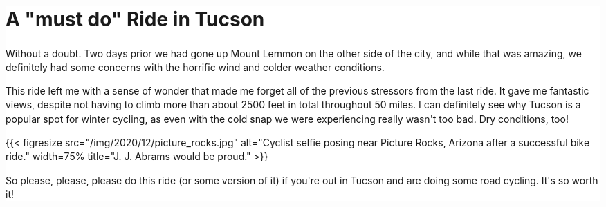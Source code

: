 # A "must do" Ride in Tucson
Without a doubt. Two days prior we had gone up Mount Lemmon on the other side of the city, and while that was amazing, we definitely had some concerns with the horrific wind and colder weather conditions.

This ride left me with a sense of wonder that made me forget all of the previous stressors from the last ride. It gave me fantastic views, despite not having to climb more than about 2500 feet in total throughout 50 miles. I can definitely see why Tucson is a popular spot for winter cycling, as even with the cold snap we were experiencing really wasn't too bad. Dry conditions, too!

{{< figresize src="/img/2020/12/picture_rocks.jpg" alt="Cyclist selfie posing near Picture Rocks, Arizona after a successful bike ride." width=75% title="J. J. Abrams would be proud." >}}

So please, please, please do this ride (or some version of it) if you're out in Tucson and are doing some road cycling. It's so worth it!